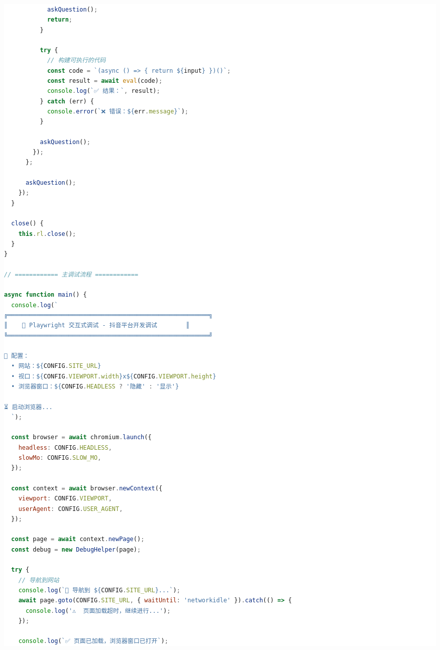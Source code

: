 ```javascript
            askQuestion();
            return;
          }

          try {
            // 构建可执行的代码
            const code = `(async () => { return ${input} })()`;
            const result = await eval(code);
            console.log(`✅ 结果：`, result);
          } catch (err) {
            console.error(`❌ 错误：${err.message}`);
          }

          askQuestion();
        });
      };

      askQuestion();
    });
  }

  close() {
    this.rl.close();
  }
}

// ============ 主调试流程 ============

async function main() {
  console.log(`
╔════════════════════════════════════════════════════════╗
║    🚀 Playwright 交互式调试 - 抖音平台开发调试        ║
╚════════════════════════════════════════════════════════╝

🔧 配置：
  • 网站：${CONFIG.SITE_URL}
  • 视口：${CONFIG.VIEWPORT.width}x${CONFIG.VIEWPORT.height}
  • 浏览器窗口：${CONFIG.HEADLESS ? '隐藏' : '显示'}

⏳ 启动浏览器...
  `);

  const browser = await chromium.launch({
    headless: CONFIG.HEADLESS,
    slowMo: CONFIG.SLOW_MO,
  });

  const context = await browser.newContext({
    viewport: CONFIG.VIEWPORT,
    userAgent: CONFIG.USER_AGENT,
  });

  const page = await context.newPage();
  const debug = new DebugHelper(page);

  try {
    // 导航到网站
    console.log(`📍 导航到 ${CONFIG.SITE_URL}...`);
    await page.goto(CONFIG.SITE_URL, { waitUntil: 'networkidle' }).catch(() => {
      console.log('⚠️  页面加载超时，继续进行...');
    });

    console.log(`✅ 页面已加载，浏览器窗口已打开`);
```